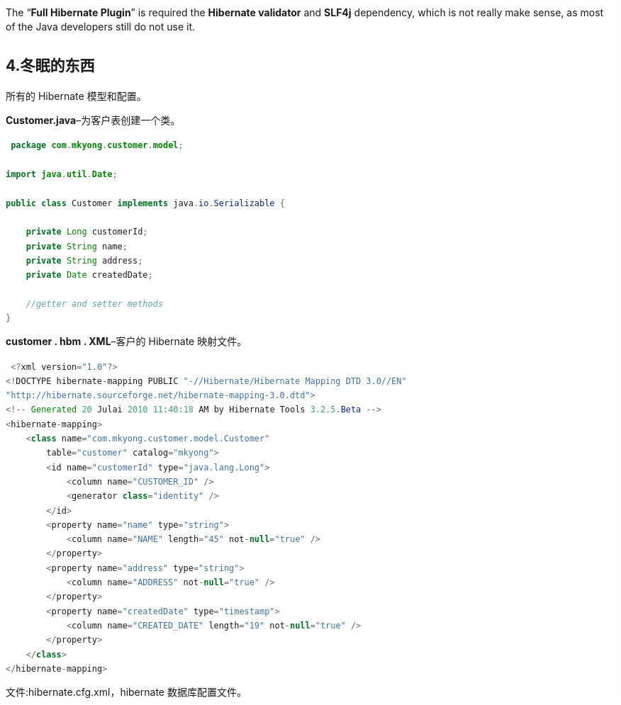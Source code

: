 The “**Full Hibernate Plugin**” is required the **Hibernate validator** and **SLF4j** dependency, which is not really make sense, as most of the Java developers still do not use it.

## 4.冬眠的东西

所有的 Hibernate 模型和配置。

**Customer.java**–为客户表创建一个类。

```java
 package com.mkyong.customer.model;

import java.util.Date;

public class Customer implements java.io.Serializable {

	private Long customerId;
	private String name;
	private String address;
	private Date createdDate;

	//getter and setter methods
} 
```

**customer . hbm . XML**–客户的 Hibernate 映射文件。

```java
 <?xml version="1.0"?>
<!DOCTYPE hibernate-mapping PUBLIC "-//Hibernate/Hibernate Mapping DTD 3.0//EN"
"http://hibernate.sourceforge.net/hibernate-mapping-3.0.dtd">
<!-- Generated 20 Julai 2010 11:40:18 AM by Hibernate Tools 3.2.5.Beta -->
<hibernate-mapping>
    <class name="com.mkyong.customer.model.Customer" 
		table="customer" catalog="mkyong">
        <id name="customerId" type="java.lang.Long">
            <column name="CUSTOMER_ID" />
            <generator class="identity" />
        </id>
        <property name="name" type="string">
            <column name="NAME" length="45" not-null="true" />
        </property>
        <property name="address" type="string">
            <column name="ADDRESS" not-null="true" />
        </property>
        <property name="createdDate" type="timestamp">
            <column name="CREATED_DATE" length="19" not-null="true" />
        </property>
    </class>
</hibernate-mapping> 
```

文件:hibernate.cfg.xml，hibernate 数据库配置文件。
